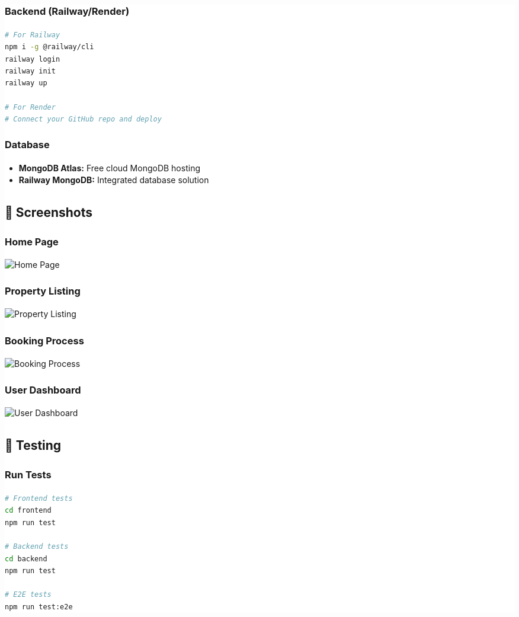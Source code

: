 ### Backend (Railway/Render)
```bash
# For Railway
npm i -g @railway/cli
railway login
railway init
railway up

# For Render
# Connect your GitHub repo and deploy
```

### Database
- **MongoDB Atlas:** Free cloud MongoDB hosting
- **Railway MongoDB:** Integrated database solution

## 📱 Screenshots

### Home Page
![Home Page](https://via.placeholder.com/600x300/0EA5E9/FFFFFF?text=Home+Page)

### Property Listing
![Property Listing](https://via.placeholder.com/600x300/0EA5E9/FFFFFF?text=Property+Listing)

### Booking Process
![Booking Process](https://via.placeholder.com/600x300/0EA5E9/FFFFFF?text=Booking+Process)

### User Dashboard
![User Dashboard](https://via.placeholder.com/600x300/0EA5E9/FFFFFF?text=User+Dashboard)

## 🧪 Testing

### Run Tests
```bash
# Frontend tests
cd frontend
npm run test

# Backend tests
cd backend
npm run test

# E2E tests
npm run test:e2e
```
